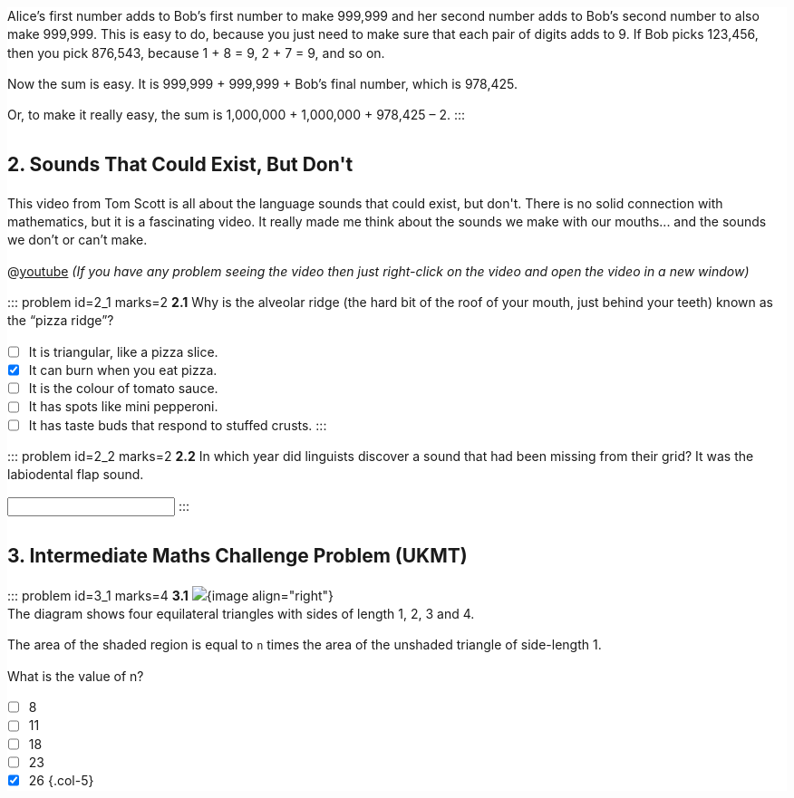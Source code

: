 Alice’s first number adds to Bob’s first number to make 999,999 and her second number adds to Bob’s second number to also make 999,999. This is easy to do, because you just need to make sure that each pair of digits adds to 9. If Bob picks 123,456, then you pick 876,543, because 1 + 8 = 9, 2 + 7 = 9, and so on.  

Now the sum is easy. It is 999,999 + 999,999 + Bob’s final number, which is 978,425.  

Or, to make it really easy, the sum is 1,000,000 + 1,000,000 + 978,425 – 2.
:::


## 2. Sounds That Could Exist, But Don't

This video from Tom Scott is all about the language sounds that could exist, but don't. There is no solid connection with mathematics, but it is a fascinating video. It really made me think about the sounds we make with our mouths... and the sounds we don’t or can’t make.

@[youtube](9uZam0ubq-Y?end=370&rel=0) _(If you have any problem seeing the video then just right-click on the video and open the video in a new window)_

::: problem id=2_1 marks=2
__2.1__ Why is the alveolar ridge (the hard bit of the roof of your mouth, just behind your teeth) known as the “pizza ridge”?

* [ ] It is triangular, like a pizza slice.
* [x] It can burn when you eat pizza.
* [ ] It is the colour of tomato sauce.
* [ ] It has spots like mini pepperoni.
* [ ] It has taste buds that respond to stuffed crusts.
:::

::: problem id=2_2 marks=2
__2.2__ In which year did linguists discover a sound that had been missing from their grid? It was the labiodental flap sound.

<input solution="2005"/>
:::


## 3.	Intermediate Maths Challenge Problem (UKMT)


::: problem id=3_1 marks=4
__3.1__ ![](/resources/10-19-tongue-twisters/3-triangles.png){image align="right"}  
The diagram shows four equilateral triangles with sides of length 1, 2, 3 and 4.  

The area of the shaded region is equal to `n` times the area of the unshaded triangle of side-length 1.  

What is the value of n?  

* [ ] 8
* [ ] 11
* [ ] 18
* [ ] 23
* [x] 26
{.col-5}
